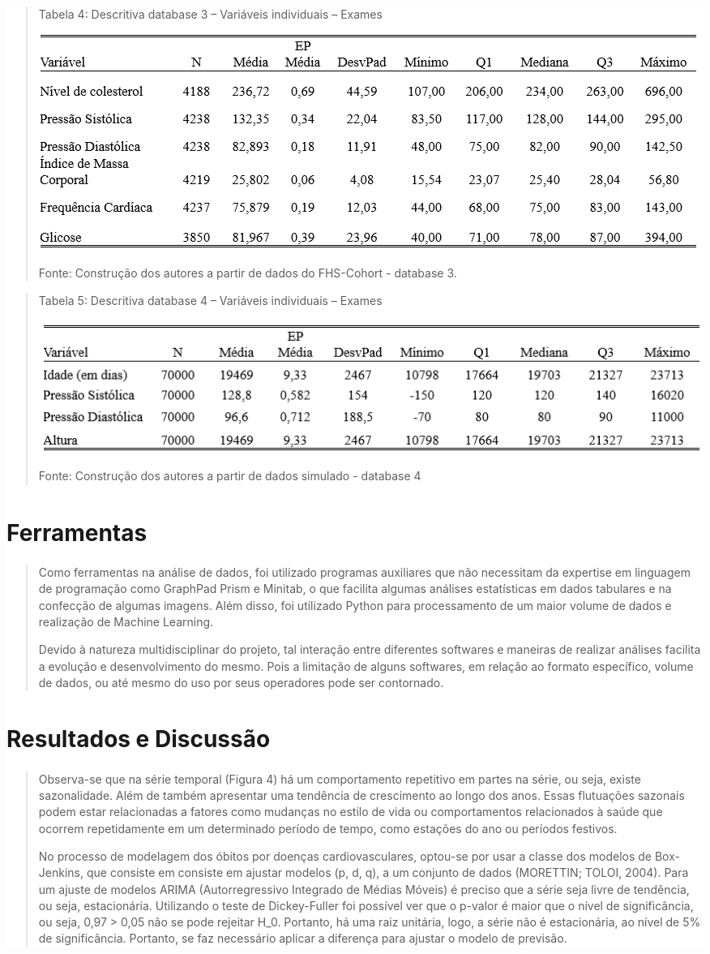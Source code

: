 > Tabela 4: Descritiva database 3 – Variáveis individuais – Exames 
>
> ![Tabela 4](assets/tabela4.png)
>
> Fonte: Construção dos autores a partir de dados do FHS-Cohort - database 3.

> Tabela 5: Descritiva database 4 – Variáveis individuais – Exames 
>
> ![Tabela 5](assets/tabela5.png)
>
> Fonte: Construção dos autores a partir de dados simulado - database 4


# Ferramentas
> Como ferramentas na análise de dados, foi utilizado programas auxiliares que não necessitam da expertise em linguagem de programação como GraphPad Prism e Minitab, o que facilita algumas análises estatísticas em dados tabulares e na confecção de algumas imagens. Além disso, foi utilizado Python para processamento de um maior volume de dados e realização de Machine Learning.
>
> Devido à natureza multidisciplinar do projeto, tal interação entre diferentes softwares e maneiras de realizar análises facilita a evolução e desenvolvimento do mesmo. Pois a limitação de alguns softwares, em relação ao formato específico, volume de dados, ou até mesmo do uso por seus operadores pode ser contornado. 


# Resultados e Discussão
> Observa-se que na série temporal (Figura 4) há um comportamento repetitivo em partes na série, ou seja, existe sazonalidade. Além de também apresentar uma tendência de crescimento ao longo dos anos. Essas flutuações sazonais podem estar relacionadas a fatores como mudanças no estilo de vida ou comportamentos relacionados à saúde que ocorrem repetidamente em um determinado período de tempo, como estações do ano ou períodos festivos.
>
> No processo de modelagem dos óbitos por doenças cardiovasculares, optou-se por usar a classe dos modelos de Box-Jenkins, que consiste em consiste em ajustar modelos (p, d, q), a um conjunto de dados (MORETTIN; TOLOI, 2004). Para um ajuste de modelos ARIMA (Autorregressivo Integrado de Médias Móveis) é preciso que a série seja livre de tendência, ou seja, estacionária. Utilizando o teste de Dickey-Fuller foi possível ver que o p-valor é maior que o nível de significância, ou seja, 0,97 > 0,05 não se pode rejeitar H_0. Portanto, há uma raiz unitária, logo, a série não é estacionária, ao nível de 5% de significância. Portanto, se faz necessário aplicar a diferença para ajustar o modelo de previsão.